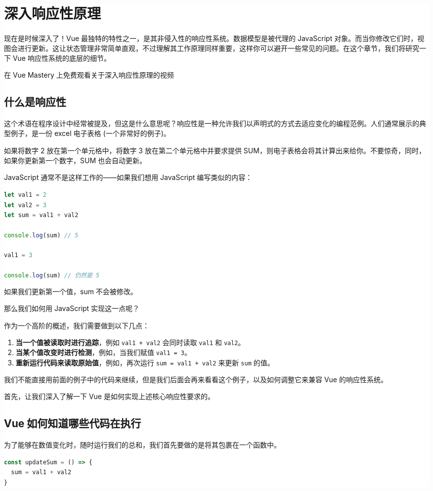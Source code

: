 # 深入响应性原理

现在是时候深入了！Vue 最独特的特性之一，是其非侵入性的响应性系统。数据模型是被代理的 JavaScript 对象。而当你修改它们时，视图会进行更新。这让状态管理非常简单直观，不过理解其工作原理同样重要，这样你可以避开一些常见的问题。在这个章节，我们将研究一下 Vue 响应性系统的底层的细节。

<VideoLesson href="https://www.vuemastery.com/courses/vue-3-reactivity/vue3-reactivity" title="在 Vue Mastery 上深入学习响应性原理">在 Vue Mastery 上免费观看关于深入响应性原理的视频</VideoLesson>

## 什么是响应性

这个术语在程序设计中经常被提及，但这是什么意思呢？响应性是一种允许我们以声明式的方式去适应变化的编程范例。人们通常展示的典型例子，是一份 excel 电子表格 (一个非常好的例子)。

<video width="550" height="400" controls>
  <source src="/images/reactivity-spreadsheet.mp4" type="video/mp4">
  Your browser does not support the video tag.
</video>

如果将数字 2 放在第一个单元格中，将数字 3 放在第二个单元格中并要求提供 SUM，则电子表格会将其计算出来给你。不要惊奇，同时，如果你更新第一个数字，SUM 也会自动更新。

JavaScript 通常不是这样工作的——如果我们想用 JavaScript 编写类似的内容：

```js
let val1 = 2
let val2 = 3
let sum = val1 + val2

console.log(sum) // 5

val1 = 3

console.log(sum) // 仍然是 5
```

如果我们更新第一个值，sum 不会被修改。

那么我们如何用 JavaScript 实现这一点呢？

作为一个高阶的概述，我们需要做到以下几点：

1. **当一个值被读取时进行追踪**，例如 `val1 + val2` 会同时读取 `val1` 和 `val2`。
2. **当某个值改变时进行检测**，例如，当我们赋值 `val1 = 3`。
3. **重新运行代码来读取原始值**，例如，再次运行 `sum = val1 + val2` 来更新 `sum` 的值。

我们不能直接用前面的例子中的代码来继续，但是我们后面会再来看看这个例子，以及如何调整它来兼容 Vue 的响应性系统。

首先，让我们深入了解一下 Vue 是如何实现上述核心响应性要求的。

## Vue 如何知道哪些代码在执行

为了能够在数值变化时，随时运行我们的总和，我们首先要做的是将其包裹在一个函数中。

```js
const updateSum = () => {
  sum = val1 + val2
}
```
